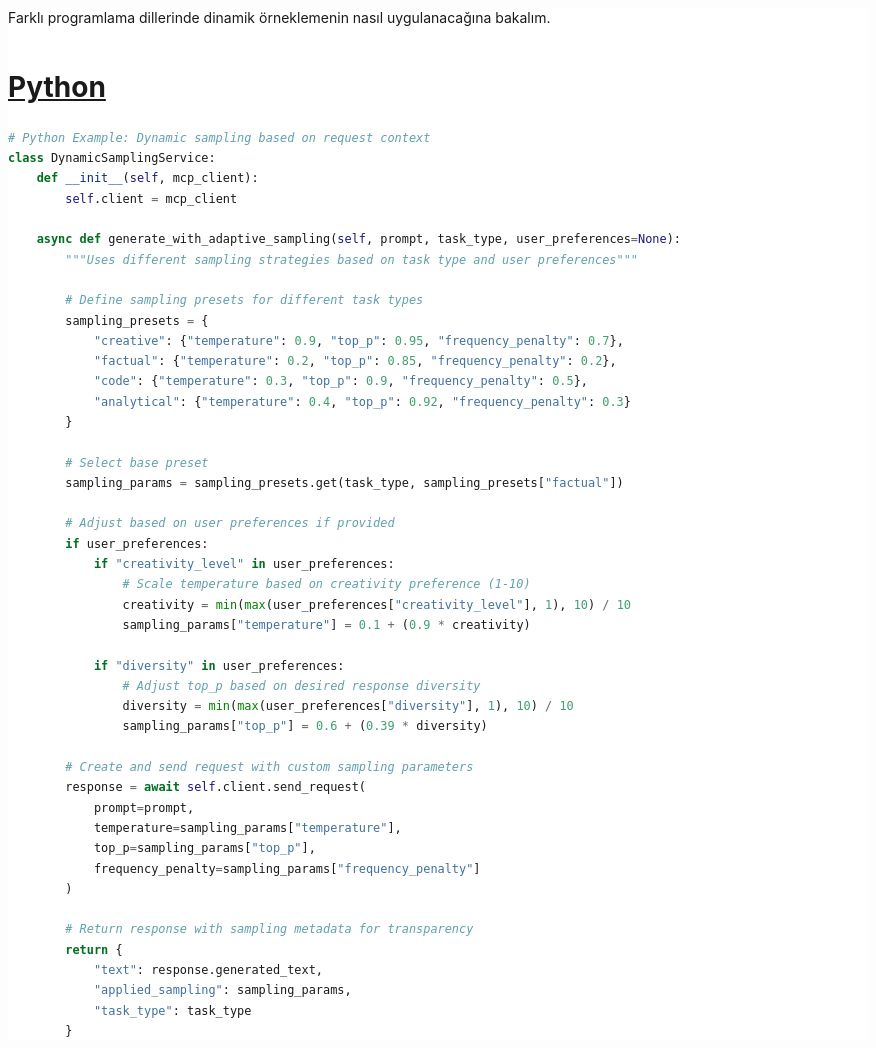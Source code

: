Farklı programlama dillerinde dinamik örneklemenin nasıl uygulanacağına bakalım.

# [Python](../../../../05-AdvancedTopics/mcp-sampling)

```python
# Python Example: Dynamic sampling based on request context
class DynamicSamplingService:
    def __init__(self, mcp_client):
        self.client = mcp_client
        
    async def generate_with_adaptive_sampling(self, prompt, task_type, user_preferences=None):
        """Uses different sampling strategies based on task type and user preferences"""
        
        # Define sampling presets for different task types
        sampling_presets = {
            "creative": {"temperature": 0.9, "top_p": 0.95, "frequency_penalty": 0.7},
            "factual": {"temperature": 0.2, "top_p": 0.85, "frequency_penalty": 0.2},
            "code": {"temperature": 0.3, "top_p": 0.9, "frequency_penalty": 0.5},
            "analytical": {"temperature": 0.4, "top_p": 0.92, "frequency_penalty": 0.3}
        }
        
        # Select base preset
        sampling_params = sampling_presets.get(task_type, sampling_presets["factual"])
        
        # Adjust based on user preferences if provided
        if user_preferences:
            if "creativity_level" in user_preferences:
                # Scale temperature based on creativity preference (1-10)
                creativity = min(max(user_preferences["creativity_level"], 1), 10) / 10
                sampling_params["temperature"] = 0.1 + (0.9 * creativity)
            
            if "diversity" in user_preferences:
                # Adjust top_p based on desired response diversity
                diversity = min(max(user_preferences["diversity"], 1), 10) / 10
                sampling_params["top_p"] = 0.6 + (0.39 * diversity)
        
        # Create and send request with custom sampling parameters
        response = await self.client.send_request(
            prompt=prompt,
            temperature=sampling_params["temperature"],
            top_p=sampling_params["top_p"],
            frequency_penalty=sampling_params["frequency_penalty"]
        )
        
        # Return response with sampling metadata for transparency
        return {
            "text": response.generated_text,
            "applied_sampling": sampling_params,
            "task_type": task_type
        }
```
